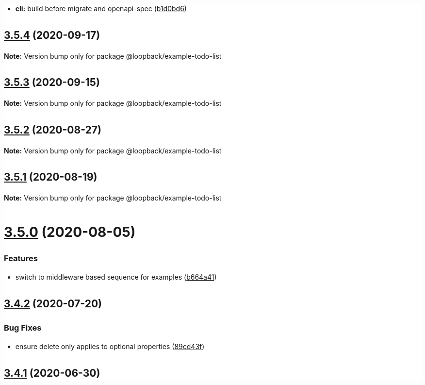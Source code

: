 - **cli:** build before migrate and openapi-spec ([b1d0bd6](https://github.com/loopbackio/loopback-next/commit/b1d0bd69319f71712d2dd257e3dea734218b3cbb))

## [3.5.4](https://github.com/loopbackio/loopback-next/compare/@loopback/example-todo-list@3.5.3...@loopback/example-todo-list@3.5.4) (2020-09-17)

**Note:** Version bump only for package @loopback/example-todo-list

## [3.5.3](https://github.com/loopbackio/loopback-next/compare/@loopback/example-todo-list@3.5.2...@loopback/example-todo-list@3.5.3) (2020-09-15)

**Note:** Version bump only for package @loopback/example-todo-list

## [3.5.2](https://github.com/loopbackio/loopback-next/compare/@loopback/example-todo-list@3.5.1...@loopback/example-todo-list@3.5.2) (2020-08-27)

**Note:** Version bump only for package @loopback/example-todo-list

## [3.5.1](https://github.com/loopbackio/loopback-next/compare/@loopback/example-todo-list@3.5.0...@loopback/example-todo-list@3.5.1) (2020-08-19)

**Note:** Version bump only for package @loopback/example-todo-list

# [3.5.0](https://github.com/loopbackio/loopback-next/compare/@loopback/example-todo-list@3.4.2...@loopback/example-todo-list@3.5.0) (2020-08-05)

### Features

- switch to middleware based sequence for examples ([b664a41](https://github.com/loopbackio/loopback-next/commit/b664a4195a81c7cd4a4f71e4f7cacb9edb21347b))

## [3.4.2](https://github.com/loopbackio/loopback-next/compare/@loopback/example-todo-list@3.4.1...@loopback/example-todo-list@3.4.2) (2020-07-20)

### Bug Fixes

- ensure delete only applies to optional properties ([89cd43f](https://github.com/loopbackio/loopback-next/commit/89cd43f1a455983f120d9bb9c869eac36adc7ad7))

## [3.4.1](https://github.com/loopbackio/loopback-next/compare/@loopback/example-todo-list@3.4.0...@loopback/example-todo-list@3.4.1) (2020-06-30)
